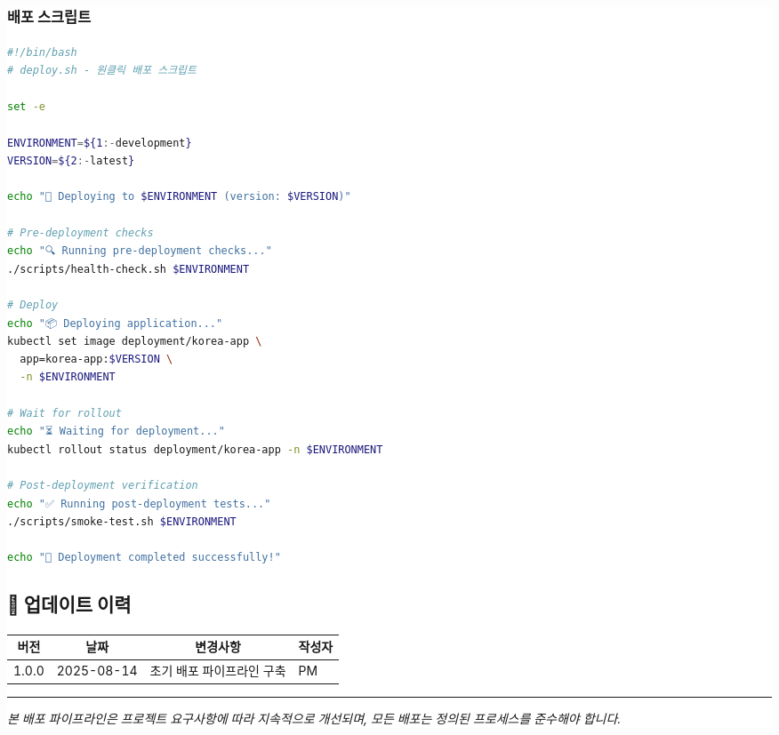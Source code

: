 ### 배포 스크립트
```bash
#!/bin/bash
# deploy.sh - 원클릭 배포 스크립트

set -e

ENVIRONMENT=${1:-development}
VERSION=${2:-latest}

echo "🚀 Deploying to $ENVIRONMENT (version: $VERSION)"

# Pre-deployment checks
echo "🔍 Running pre-deployment checks..."
./scripts/health-check.sh $ENVIRONMENT

# Deploy
echo "📦 Deploying application..."
kubectl set image deployment/korea-app \
  app=korea-app:$VERSION \
  -n $ENVIRONMENT

# Wait for rollout
echo "⏳ Waiting for deployment..."
kubectl rollout status deployment/korea-app -n $ENVIRONMENT

# Post-deployment verification
echo "✅ Running post-deployment tests..."
./scripts/smoke-test.sh $ENVIRONMENT

echo "🎉 Deployment completed successfully!"
```

## 🔄 업데이트 이력

| 버전 | 날짜 | 변경사항 | 작성자 |
|------|------|----------|--------|
| 1.0.0 | 2025-08-14 | 초기 배포 파이프라인 구축 | PM |

---

*본 배포 파이프라인은 프로젝트 요구사항에 따라 지속적으로 개선되며, 모든 배포는 정의된 프로세스를 준수해야 합니다.*